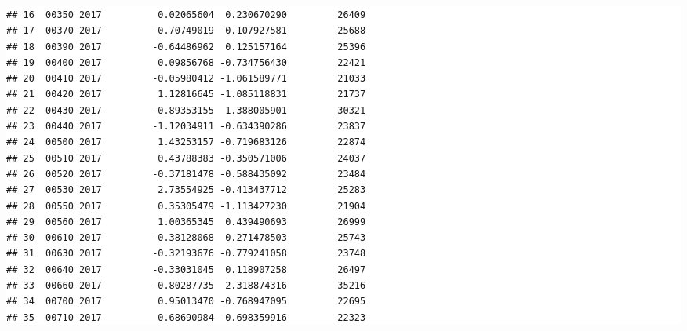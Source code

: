     ## 16  00350 2017          0.02065604  0.230670290         26409
    ## 17  00370 2017         -0.70749019 -0.107927581         25688
    ## 18  00390 2017         -0.64486962  0.125157164         25396
    ## 19  00400 2017          0.09856768 -0.734756430         22421
    ## 20  00410 2017         -0.05980412 -1.061589771         21033
    ## 21  00420 2017          1.12816645 -1.085118831         21737
    ## 22  00430 2017         -0.89353155  1.388005901         30321
    ## 23  00440 2017         -1.12034911 -0.634390286         23837
    ## 24  00500 2017          1.43253157 -0.719683126         22874
    ## 25  00510 2017          0.43788383 -0.350571006         24037
    ## 26  00520 2017         -0.37181478 -0.588435092         23484
    ## 27  00530 2017          2.73554925 -0.413437712         25283
    ## 28  00550 2017          0.35305479 -1.113427230         21904
    ## 29  00560 2017          1.00365345  0.439490693         26999
    ## 30  00610 2017         -0.38128068  0.271478503         25743
    ## 31  00630 2017         -0.32193676 -0.779241058         23748
    ## 32  00640 2017         -0.33031045  0.118907258         26497
    ## 33  00660 2017         -0.80287735  2.318874316         35216
    ## 34  00700 2017          0.95013470 -0.768947095         22695
    ## 35  00710 2017          0.68690984 -0.698359916         22323